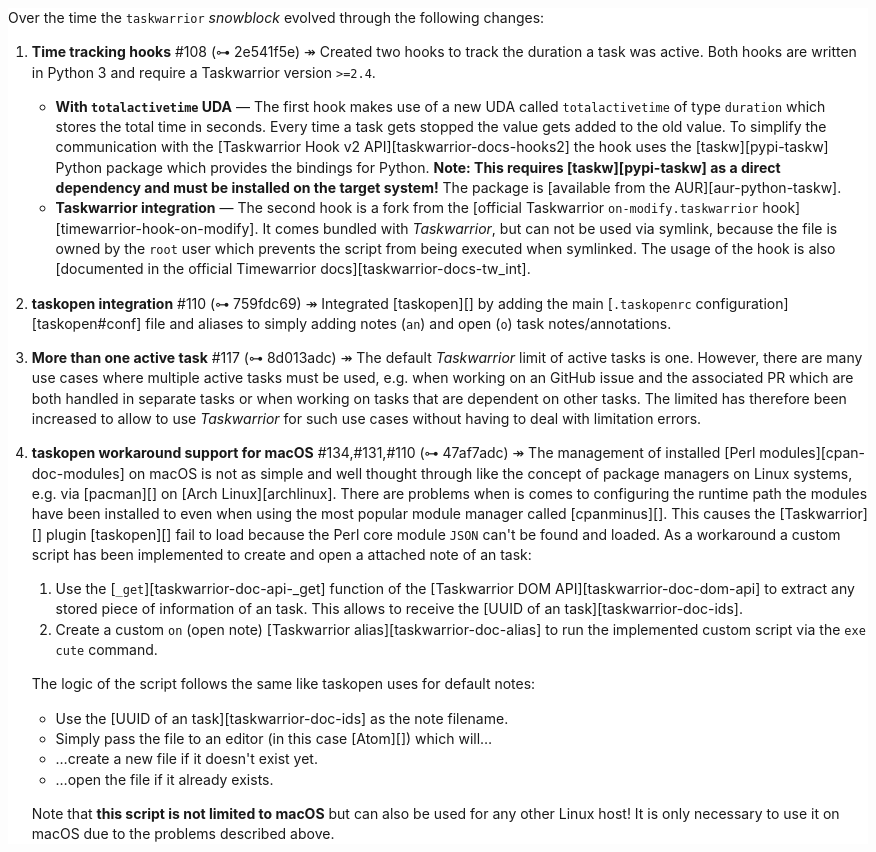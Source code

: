 Over the time the `taskwarrior` _snowblock_ evolved through the following changes:

1. **Time tracking hooks** #108 (⊶ 2e541f5e)
   ↠ Created two hooks to track the duration a task was active. Both hooks are written in Python 3 and require a Taskwarrior version `>=2.4`.

   - **With `totalactivetime` UDA** — The first hook makes use of a new UDA called `totalactivetime` of type `duration` which stores the total time in seconds. Every time a task gets stopped the value gets added to the old value. To simplify the communication with the [Taskwarrior Hook v2 API][taskwarrior-docs-hooks2] the hook uses the [taskw][pypi-taskw] Python package which provides the bindings for Python.
     **Note: This requires [taskw][pypi-taskw] as a direct dependency and must be installed on the target system!** The package is [available from the AUR][aur-python-taskw].
   - **Taskwarrior integration** — The second hook is a fork from the [official Taskwarrior `on-modify.taskwarrior` hook][timewarrior-hook-on-modify]. It comes bundled with _Taskwarrior_, but can not be used via symlink, because the file is owned by the `root` user which prevents the script from being executed when symlinked.
     The usage of the hook is also [documented in the official Timewarrior docs][taskwarrior-docs-tw_int].

2. **taskopen integration** #110 (⊶ 759fdc69)
   ↠ Integrated [taskopen][] by adding the main [`.taskopenrc` configuration][taskopen#conf] file and aliases to simply adding notes (`an`) and open (`o`) task notes/annotations.

3. **More than one active task** #117 (⊶ 8d013adc)
   ↠ The default _Taskwarrior_ limit of active tasks is one. However, there are many use cases where multiple active tasks must be used, e.g. when working on an GitHub issue and the associated PR which are both handled in separate tasks or when working on tasks that are dependent on other tasks.
   The limited has therefore been increased to allow to use _Taskwarrior_ for such use cases without having to deal with limitation errors.

4. **taskopen workaround support for macOS** #134,#131,#110 (⊶ 47af7adc)
   ↠ The management of installed [Perl modules][cpan-doc-modules] on macOS is not as simple and well thought through like the concept of package managers on Linux systems, e.g. via [pacman][] on [Arch Linux][archlinux]. There are problems when is comes to configuring the runtime path the modules have been installed to even when using the most popular module manager called [cpanminus][]. This causes the [Taskwarrior][] plugin [taskopen][] fail to load because the Perl core module `JSON` can't be found and loaded.
   As a workaround a custom script has been implemented to create and open a attached note of an task:

   1. Use the [`_get`][taskwarrior-doc-api-_get] function of the [Taskwarrior DOM API][taskwarrior-doc-dom-api] to extract any stored piece of information of an task. This allows to receive the [UUID of an task][taskwarrior-doc-ids].
   2. Create a custom `on` (open note) [Taskwarrior alias][taskwarrior-doc-alias] to run the implemented custom script via the `execute` command.

   The logic of the script follows the same like taskopen uses for default notes:

   - Use the [UUID of an task][taskwarrior-doc-ids] as the note filename.
   - Simply pass the file to an editor (in this case [Atom][]) which will…
   - …create a new file if it doesn't exist yet.
   - …open the file if it already exists.

   Note that **this script is not limited to macOS** but can also be used for any other Linux host! It is only necessary to use it on macOS due to the problems described above.
